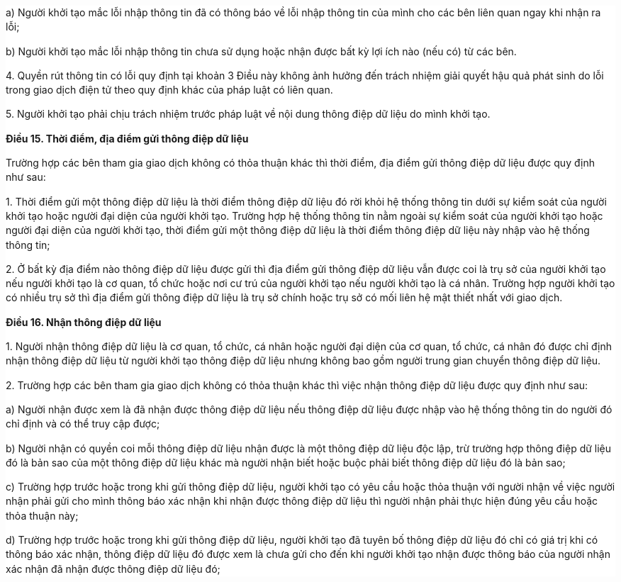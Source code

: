 a) Người khởi tạo mắc lỗi nhập thông tin đã có thông báo về lỗi nhập thông tin
của mình cho các bên liên quan ngay khi nhận ra lỗi;

b) Người khởi tạo mắc lỗi nhập thông tin chưa sử dụng hoặc nhận được bất kỳ
lợi ích nào (nếu có) từ các bên.

4\. Quyền rút thông tin có lỗi quy định tại khoản 3 Điều này không ảnh hưởng
đến trách nhiệm giải quyết hậu quả phát sinh do lỗi trong giao dịch điện tử
theo quy định khác của pháp luật có liên quan.

5\. Người khởi tạo phải chịu trách nhiệm trước pháp luật về nội dung thông
điệp dữ liệu do mình khởi tạo.

**Điều 15. Thời điểm, địa điểm gửi thông điệp dữ liệu**

Trường hợp các bên tham gia giao dịch không có thỏa thuận khác thì thời điểm,
địa điểm gửi thông điệp dữ liệu được quy định như sau:

1\. Thời điểm gửi một thông điệp dữ liệu là thời điểm thông điệp dữ liệu đó
rời khỏi hệ thống thông tin dưới sự kiểm soát của người khởi tạo hoặc người
đại diện của người khởi tạo. Trường hợp hệ thống thông tin nằm ngoài sự kiểm
soát của người khởi tạo hoặc người đại diện của người khởi tạo, thời điểm gửi
một thông điệp dữ liệu là thời điểm thông điệp dữ liệu này nhập vào hệ thống
thông tin;

2\. Ở bất kỳ địa điểm nào thông điệp dữ liệu được gửi thì địa điểm gửi thông
điệp dữ liệu vẫn được coi là trụ sở của người khởi tạo nếu người khởi tạo là
cơ quan, tổ chức hoặc nơi cư trú của người khởi tạo nếu người khởi tạo là cá
nhân. Trường hợp người khởi tạo có nhiều trụ sở thì địa điểm gửi thông điệp dữ
liệu là trụ sở chính hoặc trụ sở có mối liên hệ mật thiết nhất với giao dịch.

**Điều 16. Nhận thông điệp dữ liệu**

1\. Người nhận thông điệp dữ liệu là cơ quan, tổ chức, cá nhân hoặc người đại
diện của cơ quan, tổ chức, cá nhân đó được chỉ định nhận thông điệp dữ liệu từ
người khởi tạo thông điệp dữ liệu nhưng không bao gồm người trung gian chuyển
thông điệp dữ liệu.

2\. Trường hợp các bên tham gia giao dịch không có thỏa thuận khác thì việc
nhận thông điệp dữ liệu được quy định như sau:

a) Người nhận được xem là đã nhận được thông điệp dữ liệu nếu thông điệp dữ
liệu được nhập vào hệ thống thông tin do người đó chỉ định và có thể truy cập
được;

b) Người nhận có quyền coi mỗi thông điệp dữ liệu nhận được là một thông điệp
dữ liệu độc lập, trừ trường hợp thông điệp dữ liệu đó là bản sao của một thông
điệp dữ liệu khác mà người nhận biết hoặc buộc phải biết thông điệp dữ liệu đó
là bản sao;

c) Trường hợp trước hoặc trong khi gửi thông điệp dữ liệu, người khởi tạo có
yêu cầu hoặc thỏa thuận với người nhận về việc người nhận phải gửi cho mình
thông báo xác nhận khi nhận được thông điệp dữ liệu thì người nhận phải thực
hiện đúng yêu cầu hoặc thỏa thuận này;

d) Trường hợp trước hoặc trong khi gửi thông điệp dữ liệu, người khởi tạo đã
tuyên bố thông điệp dữ liệu đó chỉ có giá trị khi có thông báo xác nhận, thông
điệp dữ liệu đó được xem là chưa gửi cho đến khi người khởi tạo nhận được
thông báo của người nhận xác nhận đã nhận được thông điệp dữ liệu đó;
